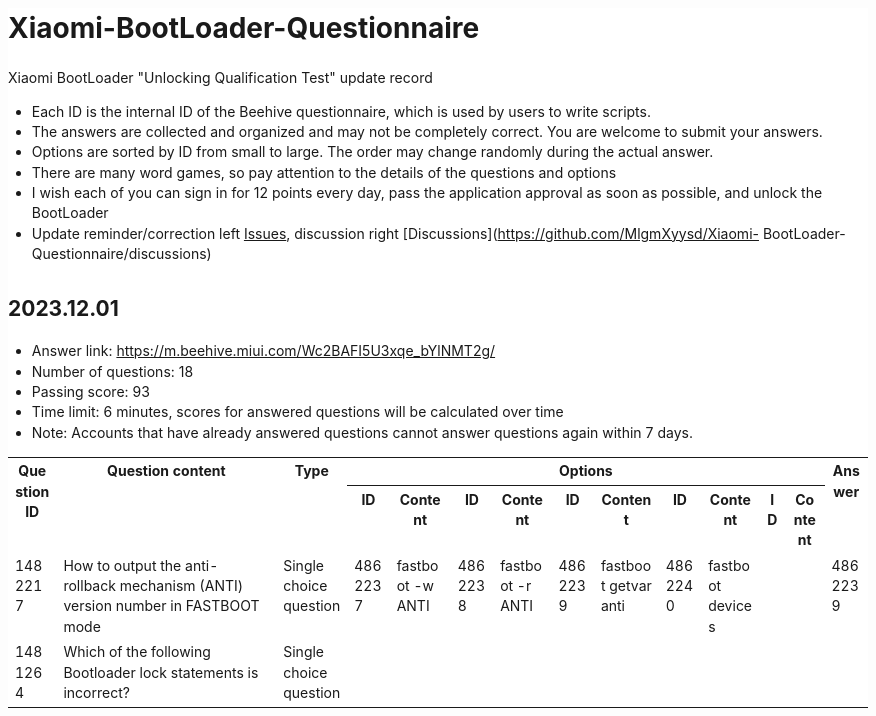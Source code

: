 # Xiaomi-BootLoader-Questionnaire
Xiaomi BootLoader "Unlocking Qualification Test" update record

- Each ID is the internal ID of the Beehive questionnaire, which is used by users to write scripts.
- The answers are collected and organized and may not be completely correct. You are welcome to submit your answers.
- Options are sorted by ID from small to large. The order may change randomly during the actual answer.
- There are many word games, so pay attention to the details of the questions and options
- I wish each of you can sign in for 12 points every day, pass the application approval as soon as possible, and unlock the BootLoader
- Update reminder/correction left [Issues](https://github.com/MlgmXyysd/Xiaomi-BootLoader-Questionnaire/issues), discussion right [Discussions](https://github.com/MlgmXyysd/Xiaomi- BootLoader-Questionnaire/discussions)

## 2023.12.01

- Answer link: https://m.beehive.miui.com/Wc2BAFI5U3xqe_bYlNMT2g/
- Number of questions: 18
- Passing score: 93
- Time limit: 6 minutes, scores for answered questions will be calculated over time
- Note: Accounts that have already answered questions cannot answer questions again within 7 days.

<table>
	<tr align="center">
		<th rowspan="2">Question ID</td>
		<th rowspan="2">Question content</td>
		<th rowspan="2">Type</td>
		<th colspan="10">Options</td>
		<th rowspan="2">Answer</td>
	</tr>
	<tr align="center">
		<th>ID</td>
		<th>Content</td>
		<th>ID</td>
		<th>Content</td>
		<th>ID</td>
		<th>Content</td>
		<th>ID</td>
		<th>Content</td>
		<th>ID</td>
		<th>Content</td>
	</tr>
	<tr>
		<td>1482217</td>
		<td>How to output the anti-rollback mechanism (ANTI) version number in FASTBOOT mode</td>
		<td>Single choice question</td>
		<td>4862237</td>
		<td>fastboot -w ANTI</td>
		<td>4862238</td>
		<td>fastboot -r ANTI</td>
		<td>4862239</td>
		<td>fastboot getvar anti</td>
		<td>4862240</td>
		<td>fastboot devices</td>
		<td></td>
		<td></td>
		<td>4862239</td>
	</tr>
	<tr>
		<td>1481264</td>
		<td>Which of the following Bootloader lock statements is incorrect? </td>
		<td>Single choice question</td>